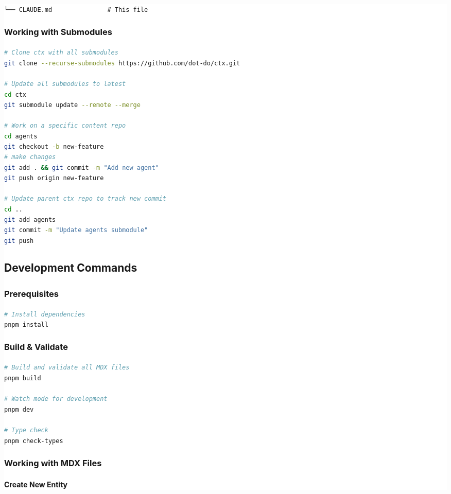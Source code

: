 ```
└── CLAUDE.md               # This file
```

### Working with Submodules

```bash
# Clone ctx with all submodules
git clone --recurse-submodules https://github.com/dot-do/ctx.git

# Update all submodules to latest
cd ctx
git submodule update --remote --merge

# Work on a specific content repo
cd agents
git checkout -b new-feature
# make changes
git add . && git commit -m "Add new agent"
git push origin new-feature

# Update parent ctx repo to track new commit
cd ..
git add agents
git commit -m "Update agents submodule"
git push
```

## Development Commands

### Prerequisites

```bash
# Install dependencies
pnpm install
```

### Build & Validate

```bash
# Build and validate all MDX files
pnpm build

# Watch mode for development
pnpm dev

# Type check
pnpm check-types
```

### Working with MDX Files

#### Create New Entity
